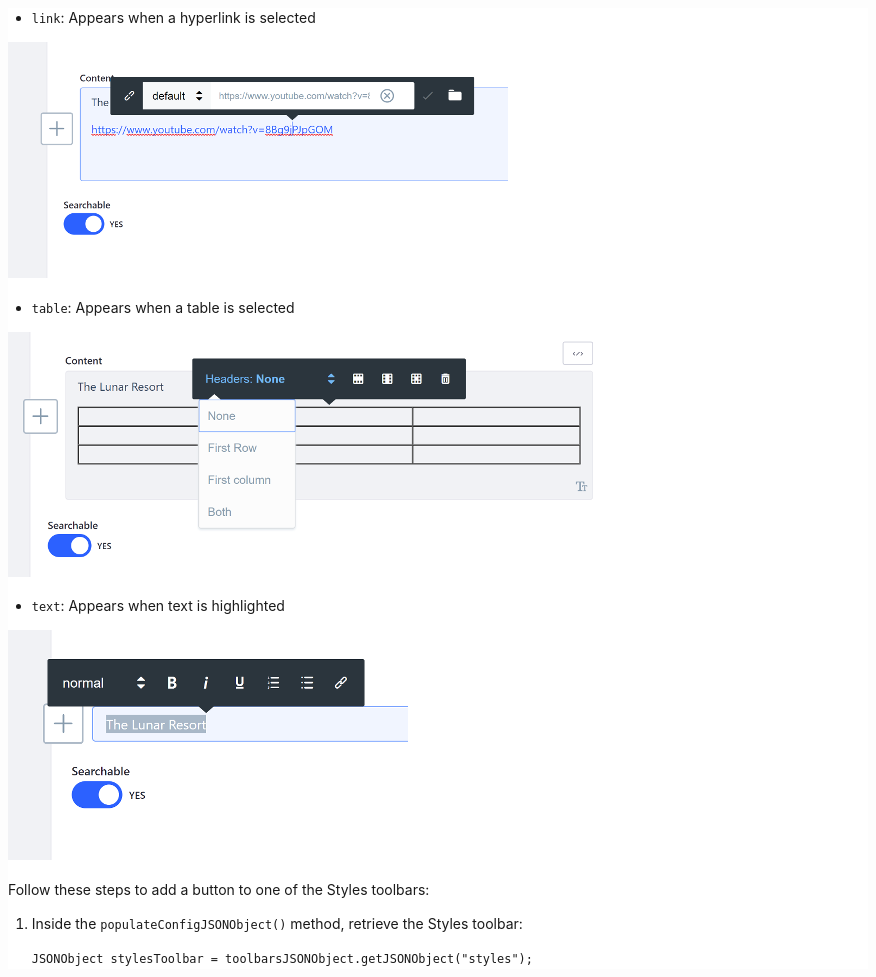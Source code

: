 
- `link`: Appears when a hyperlink is selected

![Figure 5: The link Styles toolbar lets you format hyperlinks in the editor.](../../../images/alloyeditor-link-toolbar.png)

- `table`: Appears when a table is selected

![Figure 6: The table Styles toolbar lets you format tables in the editor.](../../../images/alloyeditor-table-toolbar.png)

- `text`: Appears when text is highlighted

![Figure 7: The text Styles toolbar lets you format highlighted text in the editor.](../../../images/alloyeditor-text-toolbar.png)

Follow these steps to add a button to one of the Styles toolbars:

1.  Inside the `populateConfigJSONObject()` method, retrieve the Styles toolbar:
    
        JSONObject stylesToolbar = toolbarsJSONObject.getJSONObject("styles");
